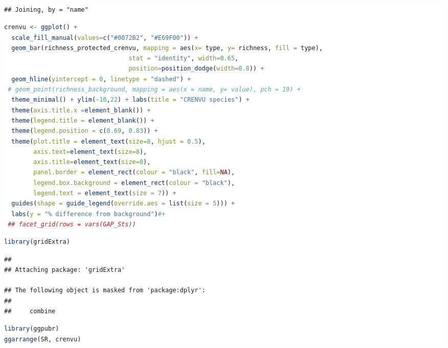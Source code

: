    ## Joining, by = "name"

``` r
crenvu <- ggplot() + 
  scale_fill_manual(values=c("#0072B2", "#E69F00")) +
  geom_bar(richness_protected_crenvu, mapping = aes(x= type, y= richness, fill = type),
                                  stat = "identity", width=0.65,
                                  position=position_dodge(width=0.8)) +
  geom_hline(yintercept = 0, linetype = "dashed") +
 # geom_point(richness_background, mapping = aes(x = name, y= value), pch = 19) +
  theme_minimal() + ylim(-10,22) + labs(title = "CRENVU species") +
  theme(axis.title.x =element_blank()) +
  theme(legend.title = element_blank()) + 
  theme(legend.position = c(0.69, 0.83)) +
  theme(plot.title = element_text(size=8, hjust = 0.5),
        axis.text=element_text(size=8),
        axis.title=element_text(size=8),
        panel.border = element_rect(colour = "black", fill=NA),
        legend.box.background = element_rect(colour = "black"),
        legend.text = element_text(size = 7)) +
  guides(shape = guide_legend(override.aes = list(size = 5))) +
  labs(y = "% difference from background")#+ 
 ## facet_grid(rows = vars(GAP_Sts))
```

``` r
library(gridExtra)
```

    ## 
    ## Attaching package: 'gridExtra'

    ## The following object is masked from 'package:dplyr':
    ## 
    ##     combine

``` r
library(ggpubr)
ggarrange(SR, crenvu)
```
